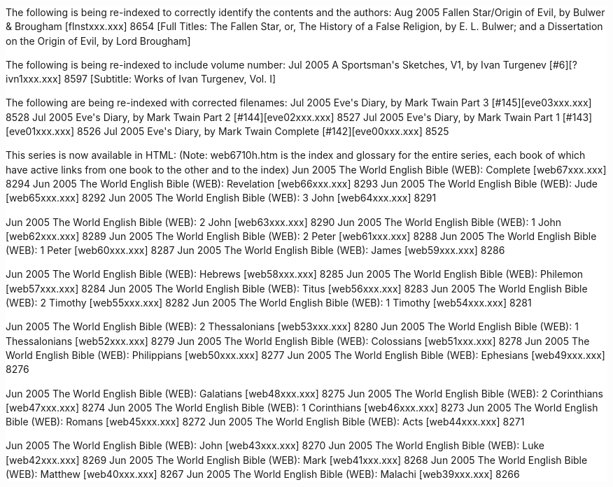 
The following is being re-indexed to correctly identify the contents and
the authors:
Aug 2005 Fallen Star/Origin of Evil, by Bulwer & Brougham  [flnstxxx.xxx] 8654
[Full Titles: The Fallen Star, or, The History of a False Religion, by E. L.
  Bulwer; and a Dissertation on the Origin of Evil, by Lord Brougham]


The following is being re-indexed to include volume number:
Jul 2005 A Sportsman's Sketches, V1, by Ivan Turgenev  [#6][?ivn1xxx.xxx] 8597
[Subtitle: Works of Ivan Turgenev, Vol. I]


The following are being re-indexed with corrected filenames:
Jul 2005 Eve's Diary, by Mark Twain           Part 3 [#145][eve03xxx.xxx] 8528
Jul 2005 Eve's Diary, by Mark Twain           Part 2 [#144][eve02xxx.xxx] 8527
Jul 2005 Eve's Diary, by Mark Twain           Part 1 [#143][eve01xxx.xxx] 8526
Jul 2005 Eve's Diary, by Mark Twain         Complete [#142][eve00xxx.xxx] 8525


This series is now available in HTML:
(Note: web6710h.htm is the index and glossary for the entire series, each
  book of which have active links from one book to the other and to the index)
Jun 2005 The World English Bible (WEB): Complete           [web67xxx.xxx] 8294
Jun 2005 The World English Bible (WEB): Revelation         [web66xxx.xxx] 8293
Jun 2005 The World English Bible (WEB): Jude               [web65xxx.xxx] 8292
Jun 2005 The World English Bible (WEB): 3 John             [web64xxx.xxx] 8291

Jun 2005 The World English Bible (WEB): 2 John             [web63xxx.xxx] 8290
Jun 2005 The World English Bible (WEB): 1 John             [web62xxx.xxx] 8289
Jun 2005 The World English Bible (WEB): 2 Peter            [web61xxx.xxx] 8288
Jun 2005 The World English Bible (WEB): 1 Peter            [web60xxx.xxx] 8287
Jun 2005 The World English Bible (WEB): James              [web59xxx.xxx] 8286

Jun 2005 The World English Bible (WEB): Hebrews            [web58xxx.xxx] 8285
Jun 2005 The World English Bible (WEB): Philemon           [web57xxx.xxx] 8284
Jun 2005 The World English Bible (WEB): Titus              [web56xxx.xxx] 8283
Jun 2005 The World English Bible (WEB): 2 Timothy          [web55xxx.xxx] 8282
Jun 2005 The World English Bible (WEB): 1 Timothy          [web54xxx.xxx] 8281

Jun 2005 The World English Bible (WEB): 2 Thessalonians    [web53xxx.xxx] 8280
Jun 2005 The World English Bible (WEB): 1 Thessalonians    [web52xxx.xxx] 8279
Jun 2005 The World English Bible (WEB): Colossians         [web51xxx.xxx] 8278
Jun 2005 The World English Bible (WEB): Philippians        [web50xxx.xxx] 8277
Jun 2005 The World English Bible (WEB): Ephesians          [web49xxx.xxx] 8276

Jun 2005 The World English Bible (WEB): Galatians          [web48xxx.xxx] 8275
Jun 2005 The World English Bible (WEB): 2 Corinthians      [web47xxx.xxx] 8274
Jun 2005 The World English Bible (WEB): 1 Corinthians      [web46xxx.xxx] 8273
Jun 2005 The World English Bible (WEB): Romans             [web45xxx.xxx] 8272
Jun 2005 The World English Bible (WEB): Acts               [web44xxx.xxx] 8271

Jun 2005 The World English Bible (WEB): John               [web43xxx.xxx] 8270
Jun 2005 The World English Bible (WEB): Luke               [web42xxx.xxx] 8269
Jun 2005 The World English Bible (WEB): Mark               [web41xxx.xxx] 8268
Jun 2005 The World English Bible (WEB): Matthew            [web40xxx.xxx] 8267
Jun 2005 The World English Bible (WEB): Malachi            [web39xxx.xxx] 8266
